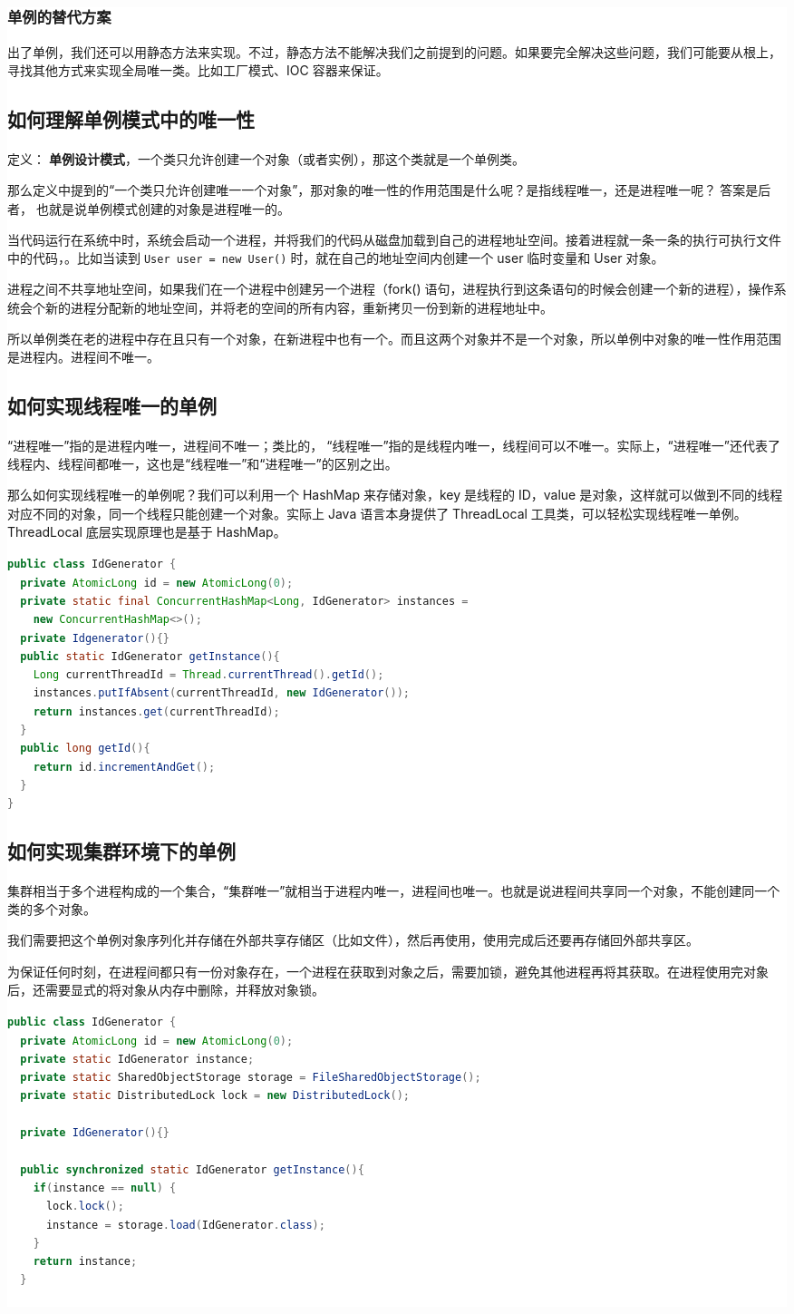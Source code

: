 ### 单例的替代方案

出了单例，我们还可以用静态方法来实现。不过，静态方法不能解决我们之前提到的问题。如果要完全解决这些问题，我们可能要从根上，寻找其他方式来实现全局唯一类。比如工厂模式、IOC 容器来保证。

## 如何理解单例模式中的唯一性

定义： **单例设计模式**，一个类只允许创建一个对象（或者实例），那这个类就是一个单例类。

那么定义中提到的“一个类只允许创建唯一一个对象”，那对象的唯一性的作用范围是什么呢？是指线程唯一，还是进程唯一呢？ 答案是后者， 也就是说单例模式创建的对象是进程唯一的。

当代码运行在系统中时，系统会启动一个进程，并将我们的代码从磁盘加载到自己的进程地址空间。接着进程就一条一条的执行可执行文件中的代码，。比如当读到 `User user = new User()` 时，就在自己的地址空间内创建一个 user 临时变量和 User 对象。

进程之间不共享地址空间，如果我们在一个进程中创建另一个进程（fork() 语句，进程执行到这条语句的时候会创建一个新的进程），操作系统会个新的进程分配新的地址空间，并将老的空间的所有内容，重新拷贝一份到新的进程地址中。

所以单例类在老的进程中存在且只有一个对象，在新进程中也有一个。而且这两个对象并不是一个对象，所以单例中对象的唯一性作用范围是进程内。进程间不唯一。

## 如何实现线程唯一的单例

“进程唯一”指的是进程内唯一，进程间不唯一；类比的， “线程唯一”指的是线程内唯一，线程间可以不唯一。实际上，“进程唯一”还代表了线程内、线程间都唯一，这也是“线程唯一”和“进程唯一”的区别之出。

那么如何实现线程唯一的单例呢？我们可以利用一个 HashMap 来存储对象，key 是线程的 ID，value 是对象，这样就可以做到不同的线程对应不同的对象，同一个线程只能创建一个对象。实际上 Java 语言本身提供了 ThreadLocal 工具类，可以轻松实现线程唯一单例。ThreadLocal 底层实现原理也是基于 HashMap。

```java
public class IdGenerator {
  private AtomicLong id = new AtomicLong(0);
  private static final ConcurrentHashMap<Long, IdGenerator> instances =
    new ConcurrentHashMap<>();
  private Idgenerator(){}
  public static IdGenerator getInstance(){
    Long currentThreadId = Thread.currentThread().getId();
    instances.putIfAbsent(currentThreadId, new IdGenerator());
    return instances.get(currentThreadId);
  }
  public long getId(){
    return id.incrementAndGet();
  }
}
```

## 如何实现集群环境下的单例

集群相当于多个进程构成的一个集合，“集群唯一”就相当于进程内唯一，进程间也唯一。也就是说进程间共享同一个对象，不能创建同一个类的多个对象。

我们需要把这个单例对象序列化并存储在外部共享存储区（比如文件），然后再使用，使用完成后还要再存储回外部共享区。

为保证任何时刻，在进程间都只有一份对象存在，一个进程在获取到对象之后，需要加锁，避免其他进程再将其获取。在进程使用完对象后，还需要显式的将对象从内存中删除，并释放对象锁。

```java
public class IdGenerator {
  private AtomicLong id = new AtomicLong(0);
  private static IdGenerator instance;
  private static SharedObjectStorage storage = FileSharedObjectStorage();
  private static DistributedLock lock = new DistributedLock();
  
  private IdGenerator(){}
  
  public synchronized static IdGenerator getInstance(){
    if(instance == null) {
      lock.lock();
      instance = storage.load(IdGenerator.class);
    }
    return instance;
  }
  
```